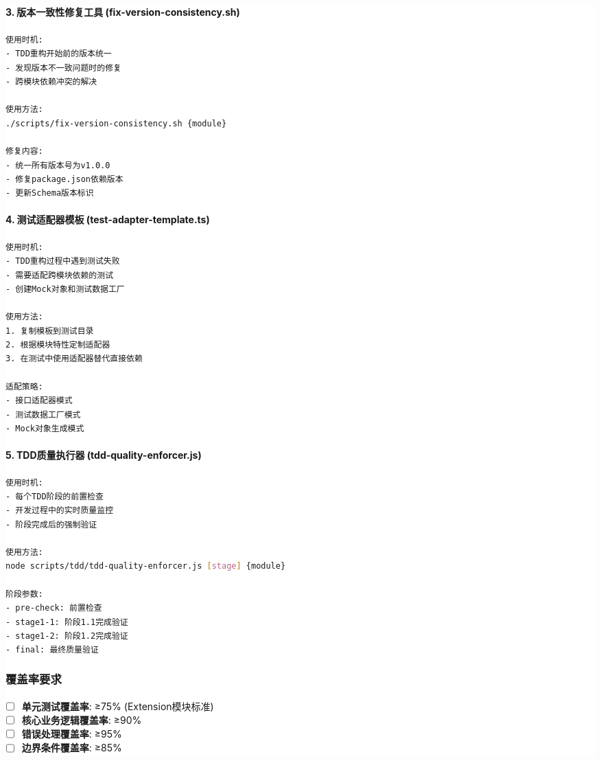 
#### **3. 版本一致性修复工具 (fix-version-consistency.sh)**
```bash
使用时机:
- TDD重构开始前的版本统一
- 发现版本不一致问题时的修复
- 跨模块依赖冲突的解决

使用方法:
./scripts/fix-version-consistency.sh {module}

修复内容:
- 统一所有版本号为v1.0.0
- 修复package.json依赖版本
- 更新Schema版本标识
```

#### **4. 测试适配器模板 (test-adapter-template.ts)**
```bash
使用时机:
- TDD重构过程中遇到测试失败
- 需要适配跨模块依赖的测试
- 创建Mock对象和测试数据工厂

使用方法:
1. 复制模板到测试目录
2. 根据模块特性定制适配器
3. 在测试中使用适配器替代直接依赖

适配策略:
- 接口适配器模式
- 测试数据工厂模式
- Mock对象生成模式
```

#### **5. TDD质量执行器 (tdd-quality-enforcer.js)**
```bash
使用时机:
- 每个TDD阶段的前置检查
- 开发过程中的实时质量监控
- 阶段完成后的强制验证

使用方法:
node scripts/tdd/tdd-quality-enforcer.js [stage] {module}

阶段参数:
- pre-check: 前置检查
- stage1-1: 阶段1.1完成验证
- stage1-2: 阶段1.2完成验证
- final: 最终质量验证
```

### **覆盖率要求**
- [ ] **单元测试覆盖率**: ≥75% (Extension模块标准)
- [ ] **核心业务逻辑覆盖率**: ≥90%
- [ ] **错误处理覆盖率**: ≥95%
- [ ] **边界条件覆盖率**: ≥85%
